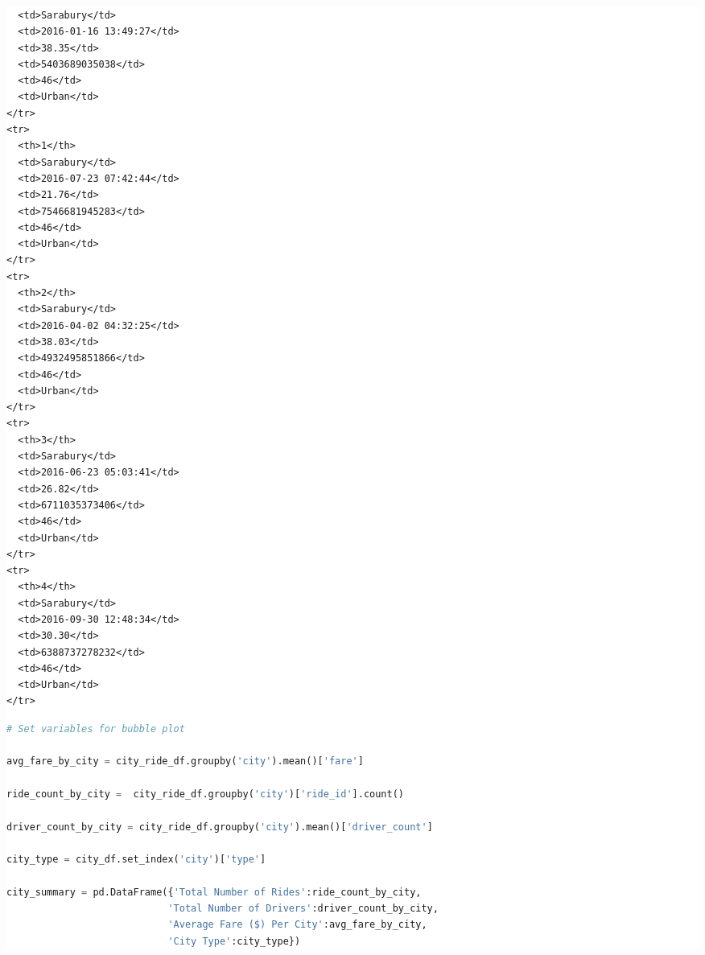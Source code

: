      <td>Sarabury</td>
      <td>2016-01-16 13:49:27</td>
      <td>38.35</td>
      <td>5403689035038</td>
      <td>46</td>
      <td>Urban</td>
    </tr>
    <tr>
      <th>1</th>
      <td>Sarabury</td>
      <td>2016-07-23 07:42:44</td>
      <td>21.76</td>
      <td>7546681945283</td>
      <td>46</td>
      <td>Urban</td>
    </tr>
    <tr>
      <th>2</th>
      <td>Sarabury</td>
      <td>2016-04-02 04:32:25</td>
      <td>38.03</td>
      <td>4932495851866</td>
      <td>46</td>
      <td>Urban</td>
    </tr>
    <tr>
      <th>3</th>
      <td>Sarabury</td>
      <td>2016-06-23 05:03:41</td>
      <td>26.82</td>
      <td>6711035373406</td>
      <td>46</td>
      <td>Urban</td>
    </tr>
    <tr>
      <th>4</th>
      <td>Sarabury</td>
      <td>2016-09-30 12:48:34</td>
      <td>30.30</td>
      <td>6388737278232</td>
      <td>46</td>
      <td>Urban</td>
    </tr>
  </tbody>
</table>
</div>




```python
# Set variables for bubble plot

avg_fare_by_city = city_ride_df.groupby('city').mean()['fare']

ride_count_by_city =  city_ride_df.groupby('city')['ride_id'].count()

driver_count_by_city = city_ride_df.groupby('city').mean()['driver_count']

city_type = city_df.set_index('city')['type']

city_summary = pd.DataFrame({'Total Number of Rides':ride_count_by_city,
                            'Total Number of Drivers':driver_count_by_city,
                            'Average Fare ($) Per City':avg_fare_by_city,
                            'City Type':city_type})

```